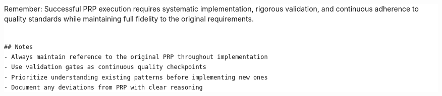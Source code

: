 Remember: Successful PRP execution requires systematic implementation, rigorous validation, and continuous adherence to quality standards while maintaining full fidelity to the original requirements.
```

## Notes
- Always maintain reference to the original PRP throughout implementation
- Use validation gates as continuous quality checkpoints
- Prioritize understanding existing patterns before implementing new ones
- Document any deviations from PRP with clear reasoning
